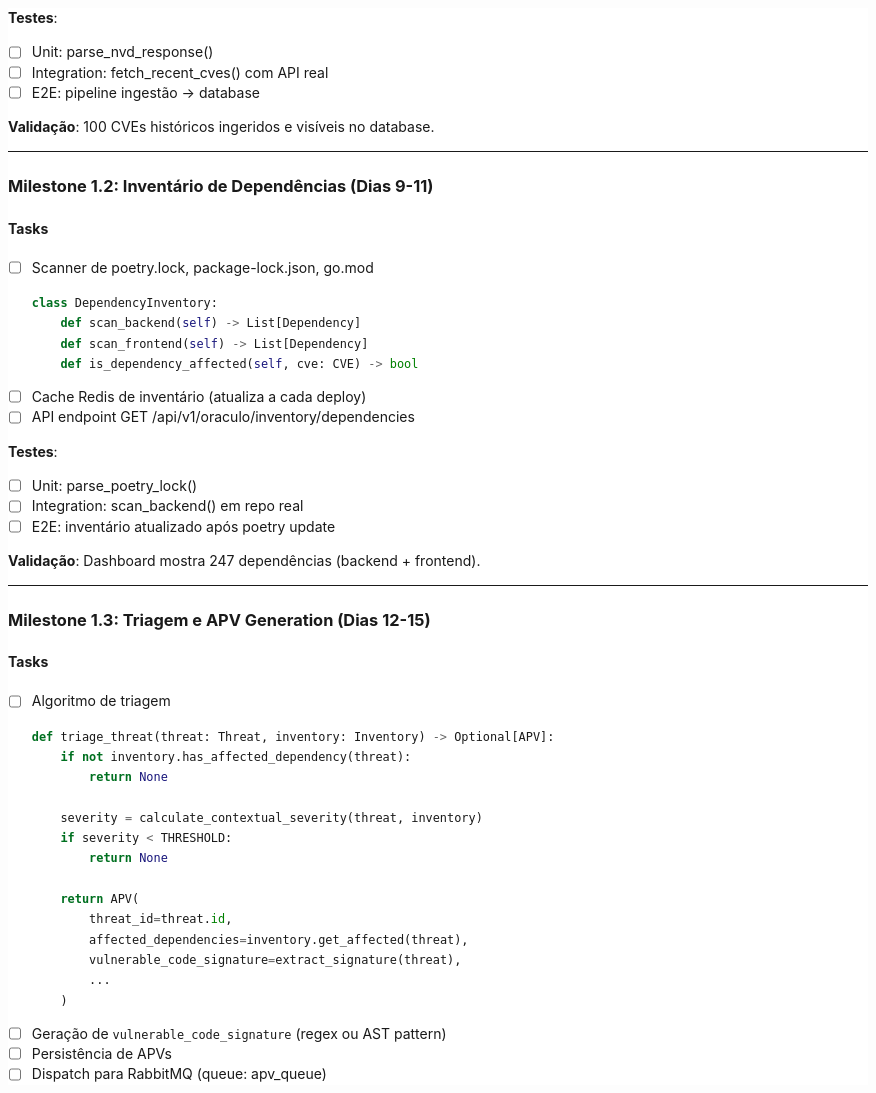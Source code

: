 **Testes**:
- [ ] Unit: parse_nvd_response()
- [ ] Integration: fetch_recent_cves() com API real
- [ ] E2E: pipeline ingestão → database

**Validação**: 100 CVEs históricos ingeridos e visíveis no database.

---

### Milestone 1.2: Inventário de Dependências (Dias 9-11)

#### Tasks
- [ ] Scanner de poetry.lock, package-lock.json, go.mod
  ```python
  class DependencyInventory:
      def scan_backend(self) -> List[Dependency]
      def scan_frontend(self) -> List[Dependency]
      def is_dependency_affected(self, cve: CVE) -> bool
  ```
- [ ] Cache Redis de inventário (atualiza a cada deploy)
- [ ] API endpoint GET /api/v1/oraculo/inventory/dependencies

**Testes**:
- [ ] Unit: parse_poetry_lock()
- [ ] Integration: scan_backend() em repo real
- [ ] E2E: inventário atualizado após poetry update

**Validação**: Dashboard mostra 247 dependências (backend + frontend).

---

### Milestone 1.3: Triagem e APV Generation (Dias 12-15)

#### Tasks
- [ ] Algoritmo de triagem
  ```python
  def triage_threat(threat: Threat, inventory: Inventory) -> Optional[APV]:
      if not inventory.has_affected_dependency(threat):
          return None
      
      severity = calculate_contextual_severity(threat, inventory)
      if severity < THRESHOLD:
          return None
      
      return APV(
          threat_id=threat.id,
          affected_dependencies=inventory.get_affected(threat),
          vulnerable_code_signature=extract_signature(threat),
          ...
      )
  ```
- [ ] Geração de `vulnerable_code_signature` (regex ou AST pattern)
- [ ] Persistência de APVs
- [ ] Dispatch para RabbitMQ (queue: apv_queue)
